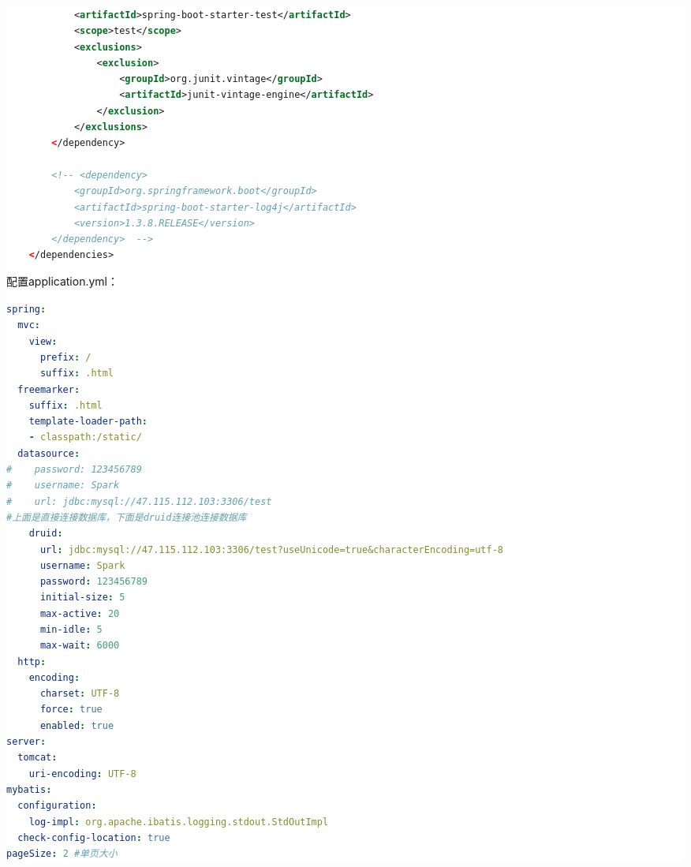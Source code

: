 ```xml
			<artifactId>spring-boot-starter-test</artifactId>
			<scope>test</scope>
			<exclusions>
				<exclusion>
					<groupId>org.junit.vintage</groupId>
					<artifactId>junit-vintage-engine</artifactId>
				</exclusion>
			</exclusions>
		</dependency>

		<!-- <dependency>  
			<groupId>org.springframework.boot</groupId>  
			<artifactId>spring-boot-starter-log4j</artifactId>
			<version>1.3.8.RELEASE</version>
		</dependency>  -->
	</dependencies>
```

配置application.yml：

```yml
spring:
  mvc:
    view:
      prefix: /
      suffix: .html
  freemarker:
    suffix: .html
    template-loader-path:
    - classpath:/static/
  datasource:
#    password: 123456789
#    username: Spark
#    url: jdbc:mysql://47.115.112.103:3306/test
#上面是直接连接数据库，下面是druid连接池连接数据库
    druid:
      url: jdbc:mysql://47.115.112.103:3306/test?useUnicode=true&characterEncoding=utf-8
      username: Spark
      password: 123456789
      initial-size: 5
      max-active: 20
      min-idle: 5
      max-wait: 6000
  http:
    encoding:
      charset: UTF-8
      force: true
      enabled: true
server:
  tomcat:
    uri-encoding: UTF-8
mybatis:
  configuration:
    log-impl: org.apache.ibatis.logging.stdout.StdOutImpl
  check-config-location: true
pageSize: 2 #单页大小
```
